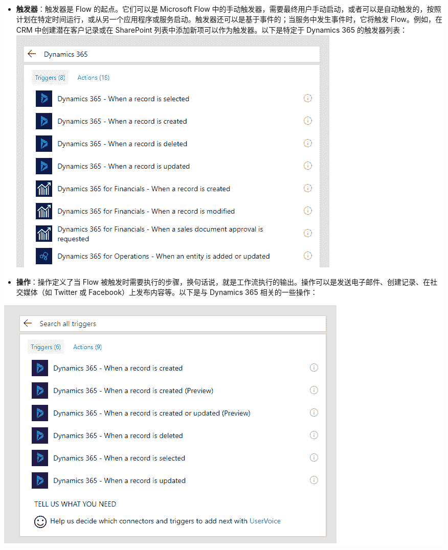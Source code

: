 +   **触发器**：触发器是 Flow 的起点。它们可以是 Microsoft Flow 中的手动触发器，需要最终用户手动启动，或者可以是自动触发的，按照计划在特定时间运行，或从另一个应用程序或服务启动。触发器还可以是基于事件的；当服务中发生事件时，它将触发 Flow。例如，在 CRM 中创建潜在客户记录或在 SharePoint 列表中添加新项可以作为触发器。以下是特定于 Dynamics 365 的触发器列表：![](img/a9b8453c-81b0-470f-bd34-77df3f2d5274.png)

+   **操作**：操作定义了当 Flow 被触发时需要执行的步骤，换句话说，就是工作流执行的输出。操作可以是发送电子邮件、创建记录、在社交媒体（如 Twitter 或 Facebook）上发布内容等。以下是与 Dynamics 365 相关的一些操作：

![](img/403b1e6a-f3cd-4cc1-af0c-0a8d03c94399.png)
